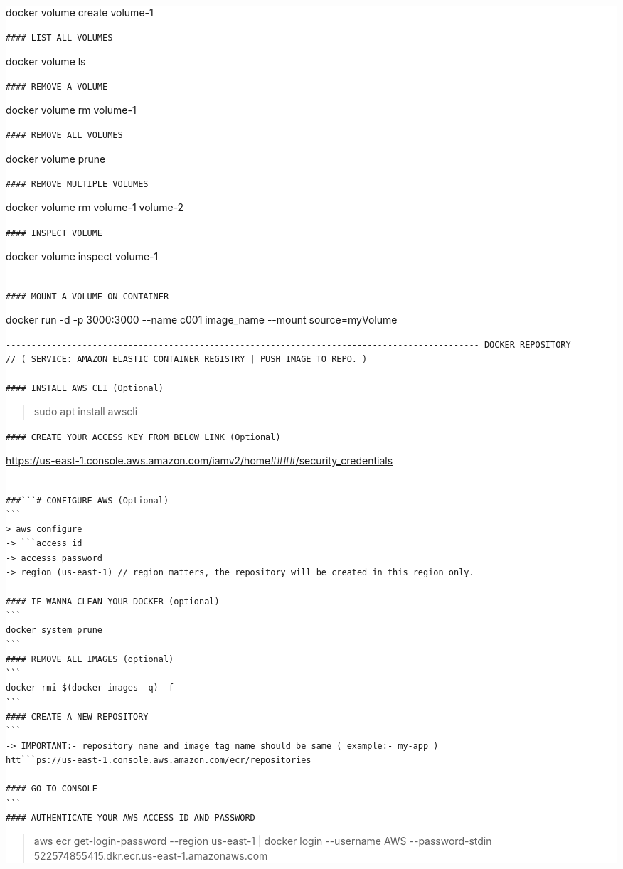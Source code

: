 ```
```
docker volume create volume-1
```
#### LIST ALL VOLUMES
```
docker volume ls
```
#### REMOVE A VOLUME
```
docker volume rm volume-1
```
#### REMOVE ALL VOLUMES
```
docker volume prune
```
#### REMOVE MULTIPLE VOLUMES
```
docker volume rm volume-1 volume-2
```
#### INSPECT VOLUME
```
docker volume inspect volume-1
```

#### MOUNT A VOLUME ON CONTAINER
```
docker run -d -p 3000:3000 --name c001 image_name --mount source=myVolume
```
--------------------------------------------------------------------------------------------- DOCKER REPOSITORY 
// ( SERVICE: AMAZON ELASTIC CONTAINER REGISTRY | PUSH IMAGE TO REPO. )

#### INSTALL AWS CLI (Optional)
```
> sudo apt install awscli
```
#### CREATE YOUR ACCESS KEY FROM BELOW LINK (Optional)
```
https://us-east-1.console.aws.amazon.com/iamv2/home####/security_credentials
``````

###```# CONFIGURE AWS (Optional)
```
> aws configure
-> ```access id
-> accesss password
-> region (us-east-1) // region matters, the repository will be created in this region only.

#### IF WANNA CLEAN YOUR DOCKER (optional)
```
docker system prune
```
#### REMOVE ALL IMAGES (optional)
```
docker rmi $(docker images -q) -f
```
#### CREATE A NEW REPOSITORY 
```
-> IMPORTANT:- repository name and image tag name should be same ( example:- my-app )
htt```ps://us-east-1.console.aws.amazon.com/ecr/repositories

#### GO TO CONSOLE
```
#### AUTHENTICATE YOUR AWS ACCESS ID AND PASSWORD
``````
> aws ecr get-login-password --region us-east-1 | docker login --username AWS --password-stdin 522574855415.dkr.ecr.us-east-1.amazonaws.com
```
```